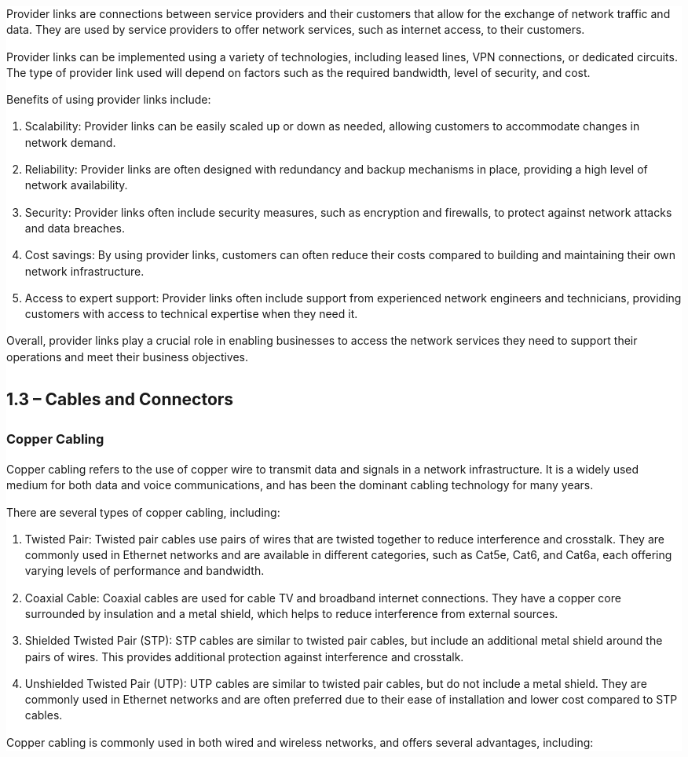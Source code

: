 Provider links are connections between service providers and their customers that allow for the exchange of network traffic and data. They are used by service providers to offer network services, such as internet access, to their customers.

Provider links can be implemented using a variety of technologies, including leased lines, VPN connections, or dedicated circuits. The type of provider link used will depend on factors such as the required bandwidth, level of security, and cost.

Benefits of using provider links include:

1.  Scalability: Provider links can be easily scaled up or down as needed, allowing customers to accommodate changes in network demand.
    
2.  Reliability: Provider links are often designed with redundancy and backup mechanisms in place, providing a high level of network availability.
    
3.  Security: Provider links often include security measures, such as encryption and firewalls, to protect against network attacks and data breaches.
    
4.  Cost savings: By using provider links, customers can often reduce their costs compared to building and maintaining their own network infrastructure.
    
5.  Access to expert support: Provider links often include support from experienced network engineers and technicians, providing customers with access to technical expertise when they need it.
    

Overall, provider links play a crucial role in enabling businesses to access the network services they need to support their operations and meet their business objectives.

## 1.3 – Cables and Connectors

### Copper Cabling 

Copper cabling refers to the use of copper wire to transmit data and signals in a network infrastructure. It is a widely used medium for both data and voice communications, and has been the dominant cabling technology for many years.

There are several types of copper cabling, including:

1.  Twisted Pair: Twisted pair cables use pairs of wires that are twisted together to reduce interference and crosstalk. They are commonly used in Ethernet networks and are available in different categories, such as Cat5e, Cat6, and Cat6a, each offering varying levels of performance and bandwidth.
    
2.  Coaxial Cable: Coaxial cables are used for cable TV and broadband internet connections. They have a copper core surrounded by insulation and a metal shield, which helps to reduce interference from external sources.
    
3.  Shielded Twisted Pair (STP): STP cables are similar to twisted pair cables, but include an additional metal shield around the pairs of wires. This provides additional protection against interference and crosstalk.
    
4.  Unshielded Twisted Pair (UTP): UTP cables are similar to twisted pair cables, but do not include a metal shield. They are commonly used in Ethernet networks and are often preferred due to their ease of installation and lower cost compared to STP cables.
    

Copper cabling is commonly used in both wired and wireless networks, and offers several advantages, including:
